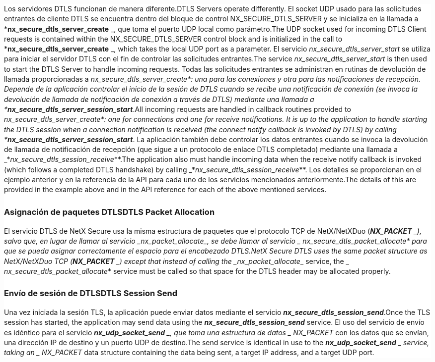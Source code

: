 <span data-ttu-id="5589a-278">Los servidores DTLS funcionan de manera diferente.</span><span class="sxs-lookup"><span data-stu-id="5589a-278">DTLS Servers operate differently.</span></span> <span data-ttu-id="5589a-279">El socket UDP usado para las solicitudes entrantes de cliente DTLS se encuentra dentro del bloque de control NX_SECURE_DTLS_SERVER y se inicializa en la llamada a \***nx_secure_dtls_server_create** _, que toma el puerto UDP local como parámetro.</span><span class="sxs-lookup"><span data-stu-id="5589a-279">The UDP socket used for incoming DTLS Client requests is contained within the NX_SECURE_DTLS_SERVER control block and is initialized in the call to \***nx_secure_dtls_server_create** _, which takes the local UDP port as a parameter.</span></span> <span data-ttu-id="5589a-280">El servicio _*_nx_secure_dtls_server_start_*_ se utiliza para iniciar el servidor DTLS con el fin de controlar las solicitudes entrantes.</span><span class="sxs-lookup"><span data-stu-id="5589a-280">The service _*_nx_secure_dtls_server_start_*_ is then used to start the DTLS Server to handle incoming requests.</span></span> <span data-ttu-id="5589a-281">Todas las solicitudes entrantes se administran en rutinas de devolución de llamada proporcionadas a _nx_secure_dtls_server_create\*: una para las conexiones y otra para las notificaciones de recepción. Depende de la aplicación controlar el inicio de la sesión de DTLS cuando se recibe una notificación de conexión (se invoca la devolución de llamada de notificación de conexión a través de DTLS) mediante una llamada a \***nx_secure_dtls_server_session_start**_.</span><span class="sxs-lookup"><span data-stu-id="5589a-281">All incoming requests are handled in callback routines provided to _nx_secure_dtls_server_create\*: one for connections and one for receive notifications. It is up to the application to handle starting the DTLS session when a connection notification is received (the connect notify callback is invoked by DTLS) by calling \***nx_secure_dtls_server_session_start**_.</span></span> <span data-ttu-id="5589a-282">La aplicación también debe controlar los datos entrantes cuando se invoca la devolución de llamada de notificación de recepción (que sigue a un protocolo de enlace DTLS completado) mediante una llamada a _\*_nx_secure_dtls_session_receive_\*\*.</span><span class="sxs-lookup"><span data-stu-id="5589a-282">The application also must handle incoming data when the receive notify callback is invoked (which follows a completed DTLS handshake) by calling _\*_nx_secure_dtls_session_receive_\*\*.</span></span> <span data-ttu-id="5589a-283">Los detalles se proporcionan en el ejemplo anterior y en la referencia de la API para cada uno de los servicios mencionados anteriormente.</span><span class="sxs-lookup"><span data-stu-id="5589a-283">The details of this are provided in the example above and in the API reference for each of the above mentioned services.</span></span>

### <a name="dtls-packet-allocation"></a><span data-ttu-id="5589a-284">Asignación de paquetes DTLS</span><span class="sxs-lookup"><span data-stu-id="5589a-284">DTLS Packet Allocation</span></span>

<span data-ttu-id="5589a-285">El servicio DTLS de NetX Secure usa la misma estructura de paquetes que el protocolo TCP de NetX/NetXDuo (***NX_PACKET** _), salvo que, en lugar de llamar al servicio _*_nx_packet_allocate_*_, se debe llamar al servicio _ *_nx_secure_dtls_packet_allocate_** para que se pueda asignar correctamente el espacio para el encabezado DTLS.</span><span class="sxs-lookup"><span data-stu-id="5589a-285">NetX Secure DTLS uses the same packet structure as NetX/NetXDuo TCP (***NX_PACKET** _) except that instead of calling the _*_nx_packet_allocate_*_ service, the _ *_nx_secure_dtls_packet_allocate_** service must be called so that space for the DTLS header may be allocated properly.</span></span>

### <a name="dtls-session-send"></a><span data-ttu-id="5589a-286">Envío de sesión de DTLS</span><span class="sxs-lookup"><span data-stu-id="5589a-286">DTLS Session Send</span></span>

<span data-ttu-id="5589a-287">Una vez iniciada la sesión TLS, la aplicación puede enviar datos mediante el servicio ***nx_secure_dtls_session_send***.</span><span class="sxs-lookup"><span data-stu-id="5589a-287">Once the TLS session has started, the application may send data using the ***nx_secure_dtls_session_send*** service.</span></span> <span data-ttu-id="5589a-288">El uso del servicio de envío es idéntico para el servicio ***nx_udp_socket_send** _, que toma una estructura de datos _ *_NX_PACKET_** con los datos que se envían, una dirección IP de destino y un puerto UDP de destino.</span><span class="sxs-lookup"><span data-stu-id="5589a-288">The send service is identical in use to the ***nx_udp_socket_send** _ service, taking an _ *_NX_PACKET_** data structure containing the data being sent, a target IP address, and a target UDP port.</span></span>
